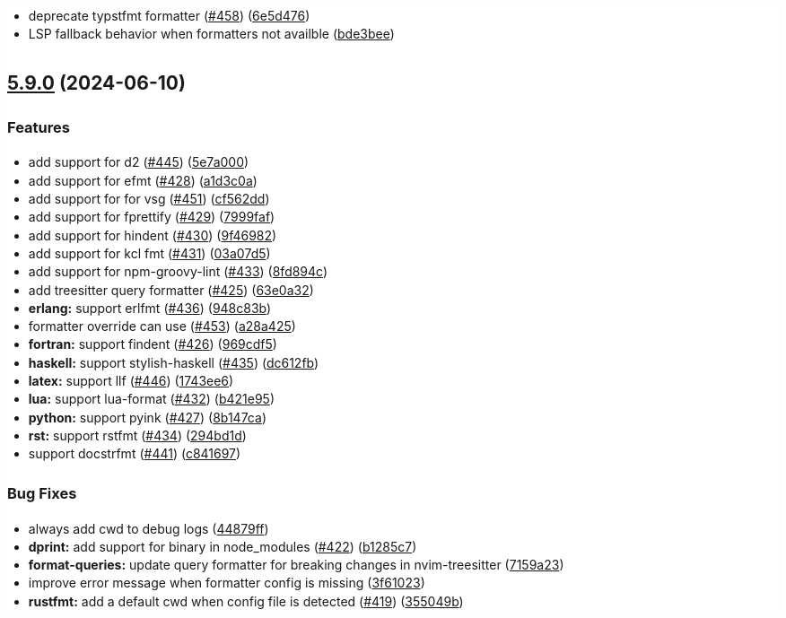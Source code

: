 * deprecate typstfmt formatter ([#458](https://github.com/stevearc/conform.nvim/issues/458)) ([6e5d476](https://github.com/stevearc/conform.nvim/commit/6e5d476e97dbd251cc2233d42fd238c810404701))
* LSP fallback behavior when formatters not availble ([bde3bee](https://github.com/stevearc/conform.nvim/commit/bde3bee1773c96212b6c49f009e05174f932c23a))

## [5.9.0](https://github.com/stevearc/conform.nvim/compare/v5.8.0...v5.9.0) (2024-06-10)


### Features

* add support for d2 ([#445](https://github.com/stevearc/conform.nvim/issues/445)) ([5e7a000](https://github.com/stevearc/conform.nvim/commit/5e7a000e4f239b56077e5a38680c5e9a0bf60e6a))
* add support for efmt ([#428](https://github.com/stevearc/conform.nvim/issues/428)) ([a1d3c0a](https://github.com/stevearc/conform.nvim/commit/a1d3c0aff306b974bc07b4cdf52f1766dd89fc90))
* add support for for vsg ([#451](https://github.com/stevearc/conform.nvim/issues/451)) ([cf562dd](https://github.com/stevearc/conform.nvim/commit/cf562dd160c27a7fc5342dfce7e1227746dd3aaa))
* add support for fprettify ([#429](https://github.com/stevearc/conform.nvim/issues/429)) ([7999faf](https://github.com/stevearc/conform.nvim/commit/7999faf7bbec7461f62dabd57cccb784c8d804b5))
* add support for hindent ([#430](https://github.com/stevearc/conform.nvim/issues/430)) ([9f46982](https://github.com/stevearc/conform.nvim/commit/9f46982b8dc2bf1e267d386ccd096f896369e323))
* add support for kcl fmt ([#431](https://github.com/stevearc/conform.nvim/issues/431)) ([03a07d5](https://github.com/stevearc/conform.nvim/commit/03a07d58be09a681ab162f3a069dc9e86589bacb))
* add support for npm-groovy-lint ([#433](https://github.com/stevearc/conform.nvim/issues/433)) ([8fd894c](https://github.com/stevearc/conform.nvim/commit/8fd894cdc248cad64dbfeac6b89e03db9f737a35))
* add treesitter query formatter ([#425](https://github.com/stevearc/conform.nvim/issues/425)) ([63e0a32](https://github.com/stevearc/conform.nvim/commit/63e0a32c85a39484813957dc480f171907aa90b9))
* **erlang:** support erlfmt ([#436](https://github.com/stevearc/conform.nvim/issues/436)) ([948c83b](https://github.com/stevearc/conform.nvim/commit/948c83b00eb81bf16b54c6a092ddd88be46793cd))
* formatter override can use  ([#453](https://github.com/stevearc/conform.nvim/issues/453)) ([a28a425](https://github.com/stevearc/conform.nvim/commit/a28a4255e5c5631ee9c58537592fca05447f0503))
* **fortran:** support findent ([#426](https://github.com/stevearc/conform.nvim/issues/426)) ([969cdf5](https://github.com/stevearc/conform.nvim/commit/969cdf50b011bec08b4fb8bd3ea3031df183501b))
* **haskell:** support stylish-haskell ([#435](https://github.com/stevearc/conform.nvim/issues/435)) ([dc612fb](https://github.com/stevearc/conform.nvim/commit/dc612fbf6194fcb3ef401871db1cae74134e9423))
* **latex:** support llf ([#446](https://github.com/stevearc/conform.nvim/issues/446)) ([1743ee6](https://github.com/stevearc/conform.nvim/commit/1743ee6f9fc52825bdee9493e246876bed591bc1))
* **lua:** support lua-format ([#432](https://github.com/stevearc/conform.nvim/issues/432)) ([b421e95](https://github.com/stevearc/conform.nvim/commit/b421e95a31e6c3b064a964292255e3b9c762fddd))
* **python:** support pyink ([#427](https://github.com/stevearc/conform.nvim/issues/427)) ([8b147ca](https://github.com/stevearc/conform.nvim/commit/8b147ca7abccbb19dd952dbb7aeebcdd56b02aee))
* **rst:** support rstfmt ([#434](https://github.com/stevearc/conform.nvim/issues/434)) ([294bd1d](https://github.com/stevearc/conform.nvim/commit/294bd1d4d32d4c4b797bfc997ea0e4c1a7019ce5))
* support docstrfmt ([#441](https://github.com/stevearc/conform.nvim/issues/441)) ([c841697](https://github.com/stevearc/conform.nvim/commit/c84169717ee74698f9df20c6437fa06df03bf1fe))


### Bug Fixes

* always add cwd to debug logs ([44879ff](https://github.com/stevearc/conform.nvim/commit/44879ffd0268ba931532537b1ee44ed77cd90a5d))
* **dprint:** add support for binary in node_modules ([#422](https://github.com/stevearc/conform.nvim/issues/422)) ([b1285c7](https://github.com/stevearc/conform.nvim/commit/b1285c7c24559688a9e02d3828d9b72f553b3549))
* **format-queries:** update query formatter for breaking changes in nvim-treesitter ([7159a23](https://github.com/stevearc/conform.nvim/commit/7159a23d19fb982269dae2e8147ebbe34965095b))
* improve error message when formatter config is missing ([3f61023](https://github.com/stevearc/conform.nvim/commit/3f610236caf3db6576a0dd7760e5b0731659db68))
* **rustfmt:** add a default cwd when config file is detected ([#419](https://github.com/stevearc/conform.nvim/issues/419)) ([355049b](https://github.com/stevearc/conform.nvim/commit/355049bc318c3c968b2b434cea9a5bcdf6bf8ea7))